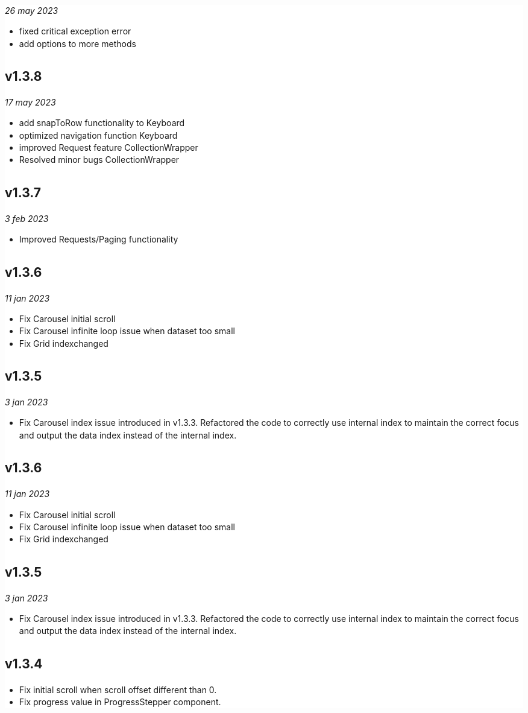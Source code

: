 *26 may 2023*

- fixed critical exception error
- add options to more methods

## v1.3.8

*17 may 2023*

- add snapToRow functionality to Keyboard
- optimized navigation function Keyboard
- improved Request feature CollectionWrapper
- Resolved minor bugs CollectionWrapper

## v1.3.7

*3 feb 2023*

- Improved Requests/Paging functionality

## v1.3.6

*11 jan 2023*

- Fix Carousel initial scroll
- Fix Carousel infinite loop issue when dataset too small
- Fix Grid indexchanged

## v1.3.5

*3 jan 2023*

- Fix Carousel index issue introduced in v1.3.3. Refactored the code to correctly use internal index to maintain the correct focus and output the data index instead of the internal index.

## v1.3.6
*11 jan 2023*
- Fix Carousel initial scroll
- Fix Carousel infinite loop issue when dataset too small
- Fix Grid indexchanged

## v1.3.5
*3 jan 2023*
- Fix Carousel index issue introduced in v1.3.3. Refactored the code to correctly use internal index to maintain the correct focus and output the data index instead of the internal index.

## v1.3.4

- Fix initial scroll when scroll offset different than 0.
- Fix progress value in ProgressStepper component.
